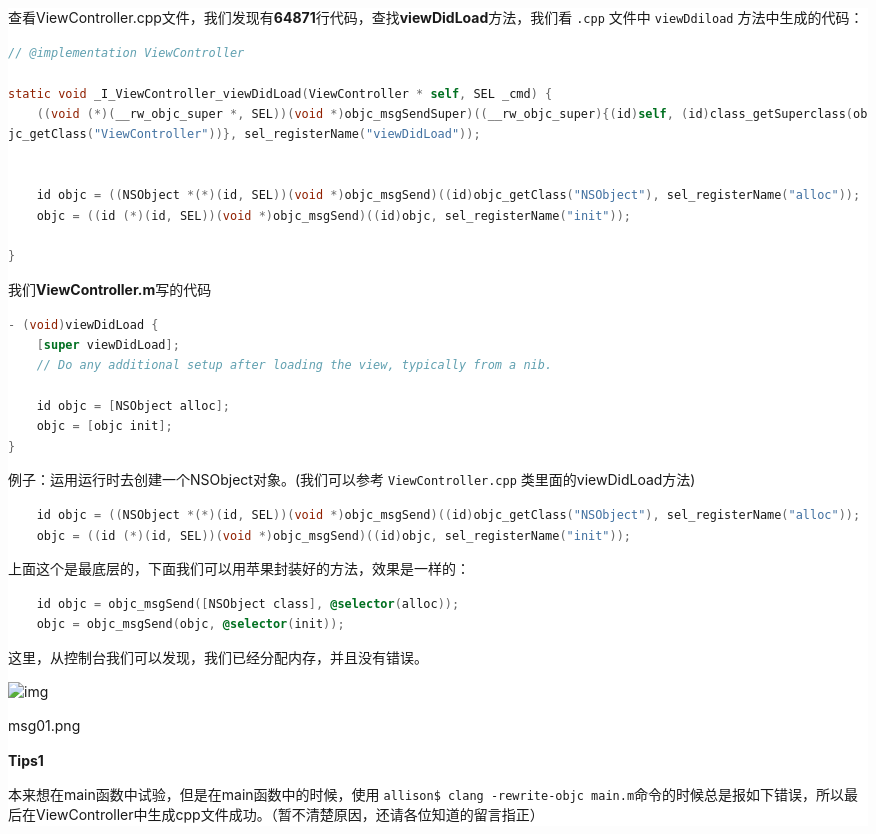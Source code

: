```shell
```

查看ViewController.cpp文件，我们发现有**64871**行代码，查找**viewDidLoad**方法，我们看 `.cpp` 文件中 `viewDdiload` 方法中生成的代码：

```objectivec
// @implementation ViewController

static void _I_ViewController_viewDidLoad(ViewController * self, SEL _cmd) {
    ((void (*)(__rw_objc_super *, SEL))(void *)objc_msgSendSuper)((__rw_objc_super){(id)self, (id)class_getSuperclass(objc_getClass("ViewController"))}, sel_registerName("viewDidLoad"));


    id objc = ((NSObject *(*)(id, SEL))(void *)objc_msgSend)((id)objc_getClass("NSObject"), sel_registerName("alloc"));
    objc = ((id (*)(id, SEL))(void *)objc_msgSend)((id)objc, sel_registerName("init"));

}
```



我们**ViewController.m**写的代码

```objectivec
- (void)viewDidLoad {
    [super viewDidLoad];
    // Do any additional setup after loading the view, typically from a nib.
    
    id objc = [NSObject alloc];
    objc = [objc init];
}
```

例子：运用运行时去创建一个NSObject对象。(我们可以参考 `ViewController.cpp` 类里面的viewDidLoad方法)

```objectivec
    id objc = ((NSObject *(*)(id, SEL))(void *)objc_msgSend)((id)objc_getClass("NSObject"), sel_registerName("alloc"));
    objc = ((id (*)(id, SEL))(void *)objc_msgSend)((id)objc, sel_registerName("init"));
```

上面这个是最底层的，下面我们可以用苹果封装好的方法，效果是一样的：

```objectivec
    id objc = objc_msgSend([NSObject class], @selector(alloc));
    objc = objc_msgSend(objc, @selector(init));
```

这里，从控制台我们可以发现，我们已经分配内存，并且没有错误。



![img](https://user-gold-cdn.xitu.io/2020/3/26/17115a523426aa04?imageView2/0/w/1280/h/960/format/png/ignore-error/1)

msg01.png

**Tips1**

本来想在main函数中试验，但是在main函数中的时候，使用 `allison$ clang -rewrite-objc main.m`命令的时候总是报如下错误，所以最后在ViewController中生成cpp文件成功。（暂不清楚原因，还请各位知道的留言指正）
